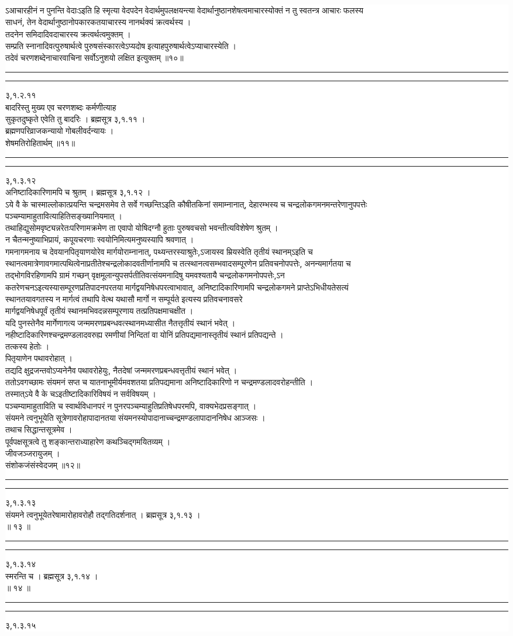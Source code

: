ऽआचारहीनं न पुनन्ति वेदाःऽइति हि स्मृत्या वेदपदेन वेदार्थमुपलक्षयन्त्या वेदार्थानुष्ठानशेषत्वमाचारस्योक्तं न तु स्वतन्त्र आचारः फलस्य   
साधनं, तेन वेदार्थानुष्ठानोपकारकतयाचारस्य नानर्थक्यं क्रत्वर्थस्य ।  
तदनेन समिदादिवदाचारस्य क्रत्वर्थत्वमुक्तम् ।  
सम्प्रति स्नानादिवत्पुरुषार्थत्वे पुरुषसंस्कारत्वेऽप्यदोष इत्याहपुरुषार्थत्वेऽप्याचारस्येति ।  
तदेवं चरणशब्देनाचारवाचिना सर्वोऽनुशयो लक्षित इत्युक्तम् ॥१०॥  
__________________________________________________________________________  
__________________  
३,१.२.११  
बादरिस्तु मुख्य एव चरणशब्दः कर्मणीत्याह  
सुकृतदुष्कृते एवेति तु बादरिः  । ब्रह्मसूत्र  ३,१.११ ।  
ब्रह्मणपरिव्राजकन्यायो गोबलीवर्दन्यायः ।  
शेषमतिरोहितार्थम् ॥११॥  
__________________________________________________________________________  
__________________  
३,१.३.१२  
अनिष्टादिकारिणामपि च श्रुतम्  । ब्रह्मसूत्र  ३,१.१२ ।  
ऽये वै के चास्माल्लोकात्प्रयन्ति चन्द्रमसमेव ते सर्वे गच्छन्तिऽइति कौषीतकिनां समाम्नानात्, देहारम्भस्य च चन्द्रलोकगमनमन्तरेणानुपपत्तेः   
पञ्चम्यामाहुतावित्याहितिसङ्ख्यानियमात् ।  
तथाहिद्युसोमवृष्ट्यन्नरेतःपरिणामक्रमेण ता एवापो योषिदग्नौ हुताः पुरुषवचसो भवन्तीत्यविशेषेण श्रुतम् ।  
न चैतन्मनुष्याभिप्रायं, कपूयचरणाः स्वयोनिमित्यमनुष्यस्यापि श्रवणात् ।  
गमनागमनाय च देवयानपितृयाणयोरेव मार्गयोराम्नानात्, पथ्यन्तरस्याश्रुतेः,ऽजायस्व म्रियस्वेति तृतीयं स्थानम्ऽइति च   
स्थानत्वमात्रेणावगमात्पथित्वेनाप्रतीतेश्चन्द्रलोकादवतीर्णानामपि च तत्स्थानत्वसम्भवादसम्पूरणेन प्रतिवचनोपपत्तेः, अनन्यमार्गतया च   
तद्भोगविरहिणामपि ग्रामं गच्छन् वृक्षमूलान्युपसर्पतीतिवत्संयमनादिषु यमवश्यतायै चन्द्रलोकगमनोपपत्तेः,ऽन   
कतरेणचनऽइत्यस्यासम्पूरणप्रतिपादनपरतया मार्गद्वयनिषेधपरत्वाभावात्, अनिष्टादिकारिणामपि चन्द्रलोकगमने प्राप्तेऽभिधीयतेसत्यं   
स्थानतयावगतस्य न मार्गत्वं तथापि वेत्थ यथासौ मार्गो न सम्पूर्यते इत्यस्य प्रतिवचनावसरे  
मार्गद्वयनिषेधपूर्वं तृतीयं स्थानमभिवदन्नसम्पूरणाय तत्प्रतिपक्षमाचक्षीत ।  
यदि पुनस्तेनैव मार्गेणागत्य जन्ममरणप्रबन्धवत्स्थानमध्यासीत नैतत्तृतीयं स्थानं भवेत् ।  
नहीष्टादिकारिणश्चन्द्रमण्डलादवरुह्य रमणीयां निन्दितां वा योनिं प्रतिपद्यमानास्तृतीयं स्थानं प्रतिपद्यन्ते ।  
तत्कस्य हेतोः ।  
पितृयाणेन पथावरोहात् ।  
तद्यदि क्षुद्रजन्तवोऽप्यनेनैव पथावरोहेयुः, नैतदेषां जन्ममरणप्रबन्धवत्तृतीयं स्थानं भवेत् ।  
ततोऽवगच्छामः संयमनं सप्त च यातनाभूमीर्यमवशतया प्रतिपद्यमाना अनिष्टादिकारिणो न चन्द्रमण्डलादवरोहन्तीति ।  
तस्मात्ऽये वै के चऽइतीष्टादिकारिविषयं न सर्वविषयम् ।  
पञ्चम्यामाहुताविति च स्वार्थविधानपरं न पुनरपञ्चम्याहुतिप्रतिषेधपरमपि, वाक्यभेदप्रसङ्गात् ।  
संयमने त्वनुभूयेति सूत्रेणावरोहापादानतया संयमनस्योपादानाच्चन्द्रमण्डलापादाननिषेध आञ्जसः ।  
तथाच सिद्धान्तसूत्रमेव ।  
पूर्वपक्षसूत्रत्वे तु शङ्कान्तराध्याहारेण कथञ्चिद्गमयितव्यम् ।  
जीवजञ्जरायुजम् ।  
संशोकजंसंस्वेदजम् ॥१२॥  
__________________________________________________________________________  
__________________  
३,१.३.१३  
संयमने त्वनुभूयेतरेषामारोहावरोहौ तद्गतिदर्शनात् । ब्रह्मसूत्र  ३,१.१३ ।  
॥ १३ ॥  
__________________________________________________________________________  
__________________  
३,१.३.१४  
स्मरन्ति च  । ब्रह्मसूत्र  ३,१.१४ ।  
॥ १४ ॥  
__________________________________________________________________________  
__________________  
३,१.३.१५  